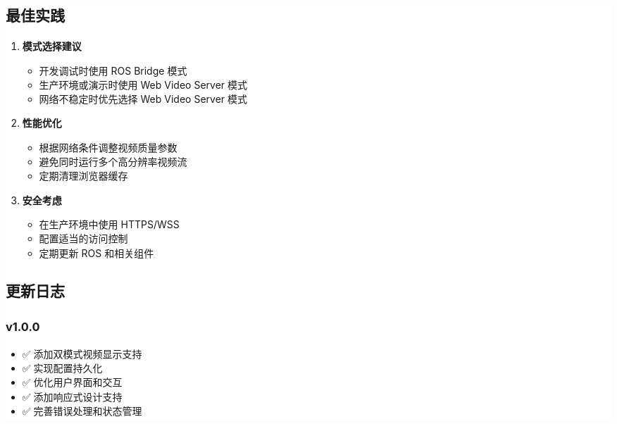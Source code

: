 ## 最佳实践

1. **模式选择建议**
   - 开发调试时使用 ROS Bridge 模式
   - 生产环境或演示时使用 Web Video Server 模式
   - 网络不稳定时优先选择 Web Video Server 模式

2. **性能优化**
   - 根据网络条件调整视频质量参数
   - 避免同时运行多个高分辨率视频流
   - 定期清理浏览器缓存

3. **安全考虑**
   - 在生产环境中使用 HTTPS/WSS
   - 配置适当的访问控制
   - 定期更新 ROS 和相关组件

## 更新日志

### v1.0.0
- ✅ 添加双模式视频显示支持
- ✅ 实现配置持久化
- ✅ 优化用户界面和交互
- ✅ 添加响应式设计支持
- ✅ 完善错误处理和状态管理
